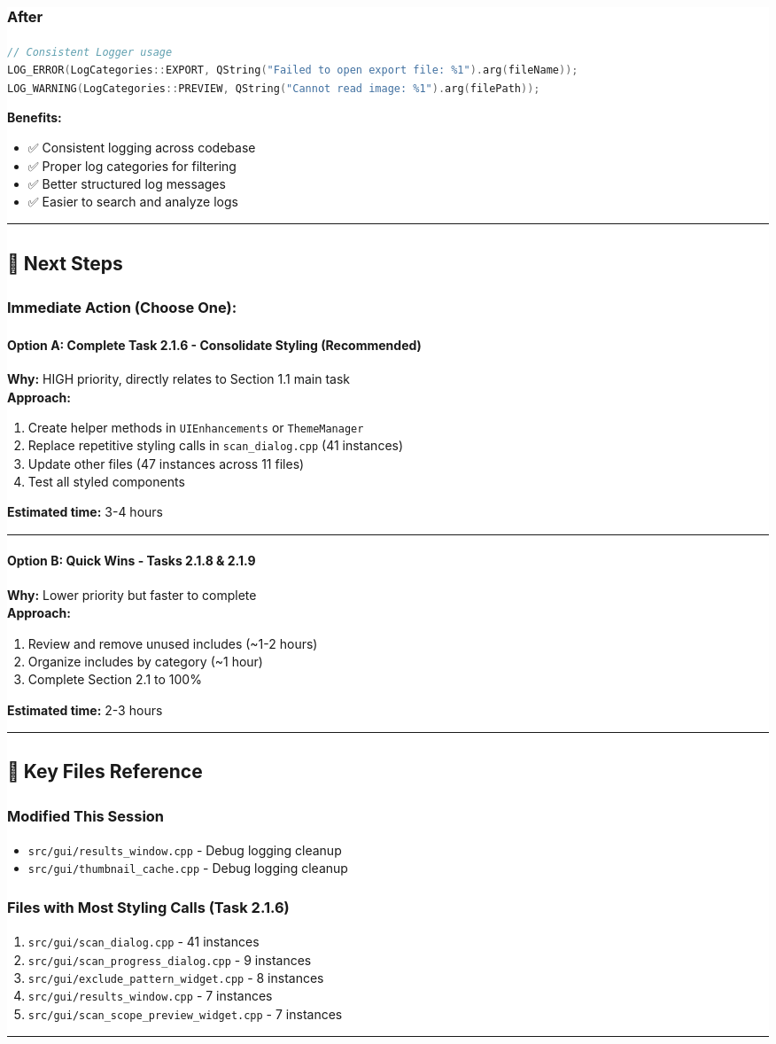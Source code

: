 ### After
```cpp
// Consistent Logger usage
LOG_ERROR(LogCategories::EXPORT, QString("Failed to open export file: %1").arg(fileName));
LOG_WARNING(LogCategories::PREVIEW, QString("Cannot read image: %1").arg(filePath));
```

**Benefits:**
- ✅ Consistent logging across codebase
- ✅ Proper log categories for filtering
- ✅ Better structured log messages
- ✅ Easier to search and analyze logs

---

## 🎯 Next Steps

### Immediate Action (Choose One):

#### Option A: Complete Task 2.1.6 - Consolidate Styling (Recommended)
**Why:** HIGH priority, directly relates to Section 1.1 main task  
**Approach:**
1. Create helper methods in `UIEnhancements` or `ThemeManager`
2. Replace repetitive styling calls in `scan_dialog.cpp` (41 instances)
3. Update other files (47 instances across 11 files)
4. Test all styled components

**Estimated time:** 3-4 hours

---

#### Option B: Quick Wins - Tasks 2.1.8 & 2.1.9
**Why:** Lower priority but faster to complete  
**Approach:**
1. Review and remove unused includes (~1-2 hours)
2. Organize includes by category (~1 hour)
3. Complete Section 2.1 to 100%

**Estimated time:** 2-3 hours

---

## 📁 Key Files Reference

### Modified This Session
- `src/gui/results_window.cpp` - Debug logging cleanup
- `src/gui/thumbnail_cache.cpp` - Debug logging cleanup

### Files with Most Styling Calls (Task 2.1.6)
1. `src/gui/scan_dialog.cpp` - 41 instances
2. `src/gui/scan_progress_dialog.cpp` - 9 instances
3. `src/gui/exclude_pattern_widget.cpp` - 8 instances
4. `src/gui/results_window.cpp` - 7 instances
5. `src/gui/scan_scope_preview_widget.cpp` - 7 instances

---